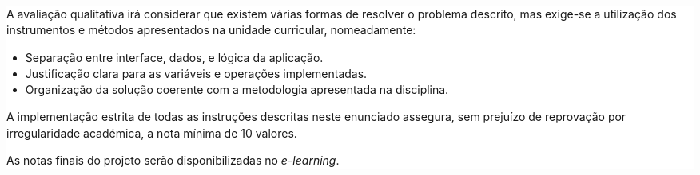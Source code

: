 A avaliação qualitativa irá considerar que existem várias formas de resolver o problema descrito, mas exige-se a utilização dos instrumentos e métodos apresentados na unidade curricular, nomeadamente:

- Separação entre interface, dados, e lógica da aplicação.
- Justificação clara para as variáveis e operações implementadas.
- Organização da solução coerente com a metodologia apresentada na disciplina.

A implementação estrita de todas as instruções descritas neste enunciado assegura, sem prejuízo de reprovação por irregularidade académica, a nota mínima de 10 valores.

As notas finais do projeto serão disponibilizadas no *e-learning*.
